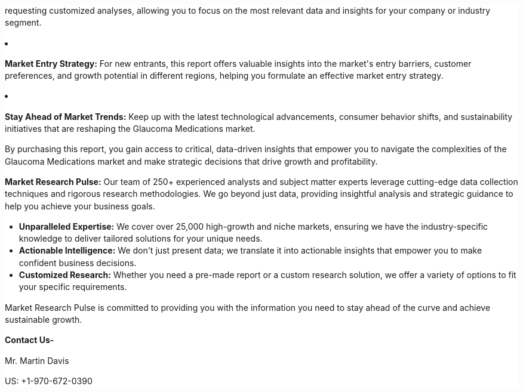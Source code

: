 requesting customized analyses, allowing you to focus on the most relevant data and insights for your company or industry segment.</p></li><li><p><strong>Market Entry Strategy:</strong> For new entrants, this report offers valuable insights into the market's entry barriers, customer preferences, and growth potential in different regions, helping you formulate an effective market entry strategy.</p></li><li><p><strong>Stay Ahead of Market Trends:</strong> Keep up with the latest technological advancements, consumer behavior shifts, and sustainability initiatives that are reshaping the Glaucoma Medications market.</p></li></ol><p>By purchasing this report, you gain access to critical, data-driven insights that empower you to navigate the complexities of the Glaucoma Medications market and make strategic decisions that drive growth and profitability.</p><p><strong>Market Research Pulse:</strong>&nbsp;Our team of 250+ experienced analysts and subject matter experts leverage cutting-edge data collection techniques and rigorous research methodologies. We go beyond just data, providing insightful analysis and strategic guidance to help you achieve your business goals.</p><ul><li><strong>Unparalleled Expertise:</strong>&nbsp;We cover over 25,000 high-growth and niche markets, ensuring we have the industry-specific knowledge to deliver tailored solutions for your unique needs.</li><li><strong>Actionable Intelligence:</strong>&nbsp;We don't just present data; we translate it into actionable insights that empower you to make confident business decisions.</li><li><strong>Customized Research:</strong>&nbsp;Whether you need a pre-made report or a custom research solution, we offer a variety of options to fit your specific requirements.</li></ul><p>Market Research Pulse is committed to providing you with the information you need to stay ahead of the curve and achieve sustainable growth.</p><p><strong>Contact Us-</strong></p><p>Mr. Martin Davis</p><p>US: +1-970-672-0390</p>
